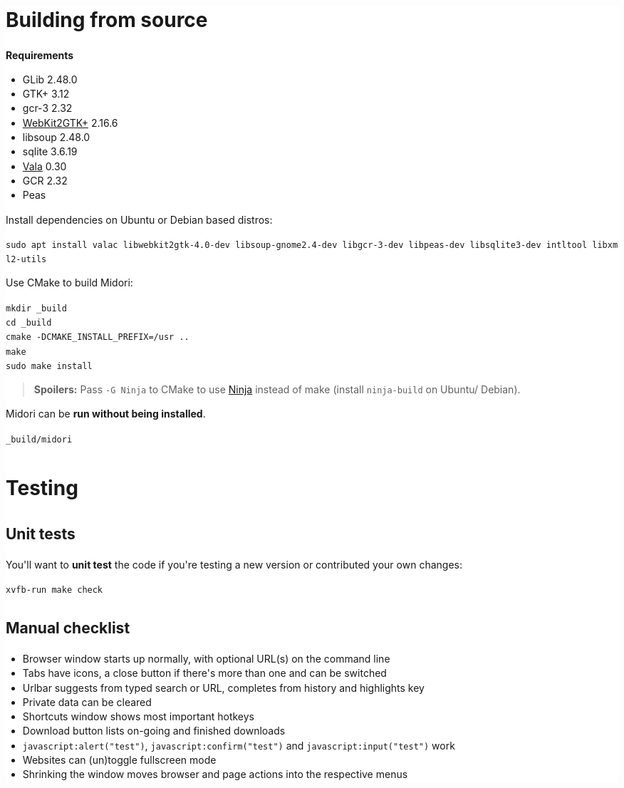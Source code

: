 # Building from source

**Requirements**

* GLib 2.48.0
* GTK+ 3.12
* gcr-3 2.32
* [WebKit2GTK+](https://webkitgtk.org/) 2.16.6
* libsoup 2.48.0
* sqlite 3.6.19
* [Vala](https://wiki.gnome.org/Projects/Vala) 0.30
* GCR 2.32
* Peas

Install dependencies on Ubuntu or Debian based distros:

    sudo apt install valac libwebkit2gtk-4.0-dev libsoup-gnome2.4-dev libgcr-3-dev libpeas-dev libsqlite3-dev intltool libxml2-utils

Use CMake to build Midori:

    mkdir _build
    cd _build
    cmake -DCMAKE_INSTALL_PREFIX=/usr ..
    make
    sudo make install

> **Spoilers:** Pass `-G Ninja` to CMake to use [Ninja](http://martine.github.io/ninja) instead of make (install `ninja-build` on Ubuntu/ Debian).

Midori can be **run without being installed**.

    _build/midori

# Testing

## Unit tests

You'll want to **unit test** the code if you're testing a new version or contributed your own changes:

    xvfb-run make check

## Manual checklist

* Browser window starts up normally, with optional URL(s) on the command line
* Tabs have icons, a close button if there's more than one and can be switched
* Urlbar suggests from typed search or URL, completes from history and highlights key
* Private data can be cleared
* Shortcuts window shows most important hotkeys
* Download button lists on-going and finished downloads
* `javascript:alert("test")`, `javascript:confirm("test")` and `javascript:input("test")` work
* Websites can (un)toggle fullscreen mode
* Shrinking the window moves browser and page actions into the respective menus
